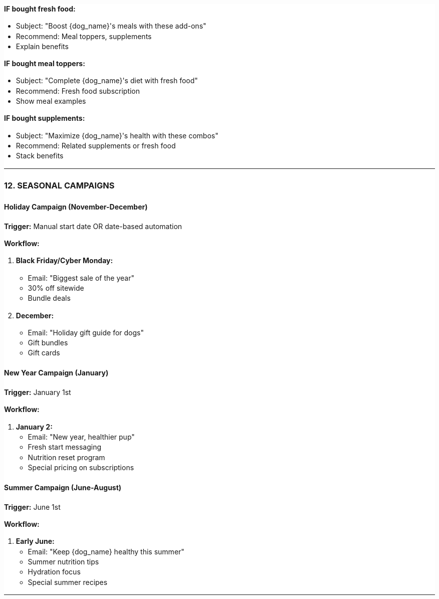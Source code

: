 **IF bought fresh food:**
- Subject: "Boost {dog_name}'s meals with these add-ons"
- Recommend: Meal toppers, supplements
- Explain benefits

**IF bought meal toppers:**
- Subject: "Complete {dog_name}'s diet with fresh food"
- Recommend: Fresh food subscription
- Show meal examples

**IF bought supplements:**
- Subject: "Maximize {dog_name}'s health with these combos"
- Recommend: Related supplements or fresh food
- Stack benefits

---

### 12. SEASONAL CAMPAIGNS

#### Holiday Campaign (November-December)
**Trigger:** Manual start date OR date-based automation

**Workflow:**
1. **Black Friday/Cyber Monday:**
   - Email: "Biggest sale of the year"
   - 30% off sitewide
   - Bundle deals

2. **December:**
   - Email: "Holiday gift guide for dogs"
   - Gift bundles
   - Gift cards

#### New Year Campaign (January)
**Trigger:** January 1st

**Workflow:**
1. **January 2:**
   - Email: "New year, healthier pup"
   - Fresh start messaging
   - Nutrition reset program
   - Special pricing on subscriptions

#### Summer Campaign (June-August)
**Trigger:** June 1st

**Workflow:**
1. **Early June:**
   - Email: "Keep {dog_name} healthy this summer"
   - Summer nutrition tips
   - Hydration focus
   - Special summer recipes

---
